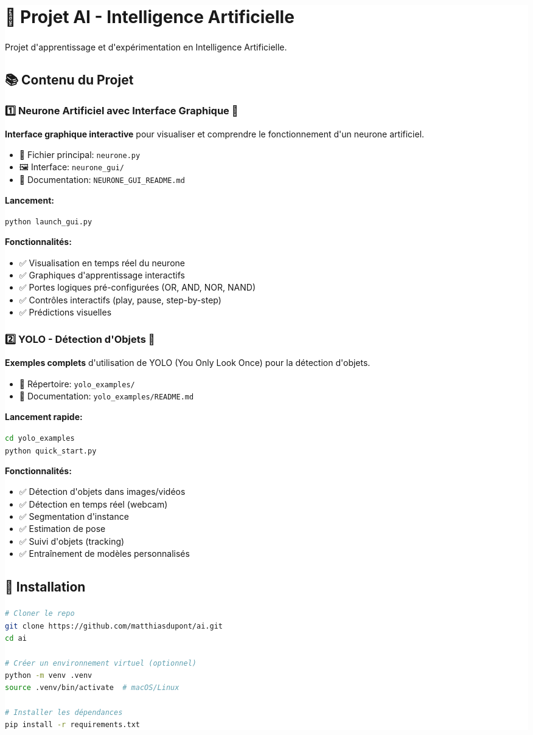 # 🧠 Projet AI - Intelligence Artificielle

Projet d'apprentissage et d'expérimentation en Intelligence Artificielle.

## 📚 Contenu du Projet

### 1️⃣ Neurone Artificiel avec Interface Graphique 🎨

**Interface graphique interactive** pour visualiser et comprendre le fonctionnement d'un neurone artificiel.

- 📁 Fichier principal: `neurone.py`
- 🖼️ Interface: `neurone_gui/`
- 📖 Documentation: `NEURONE_GUI_README.md`

**Lancement:**
```bash
python launch_gui.py
```

**Fonctionnalités:**
- ✅ Visualisation en temps réel du neurone
- ✅ Graphiques d'apprentissage interactifs
- ✅ Portes logiques pré-configurées (OR, AND, NOR, NAND)
- ✅ Contrôles interactifs (play, pause, step-by-step)
- ✅ Prédictions visuelles

### 2️⃣ YOLO - Détection d'Objets 🎯

**Exemples complets** d'utilisation de YOLO (You Only Look Once) pour la détection d'objets.

- 📁 Répertoire: `yolo_examples/`
- 📖 Documentation: `yolo_examples/README.md`

**Lancement rapide:**
```bash
cd yolo_examples
python quick_start.py
```

**Fonctionnalités:**
- ✅ Détection d'objets dans images/vidéos
- ✅ Détection en temps réel (webcam)
- ✅ Segmentation d'instance
- ✅ Estimation de pose
- ✅ Suivi d'objets (tracking)
- ✅ Entraînement de modèles personnalisés

## 🚀 Installation

```bash
# Cloner le repo
git clone https://github.com/matthiasdupont/ai.git
cd ai

# Créer un environnement virtuel (optionnel)
python -m venv .venv
source .venv/bin/activate  # macOS/Linux

# Installer les dépendances
pip install -r requirements.txt
```
